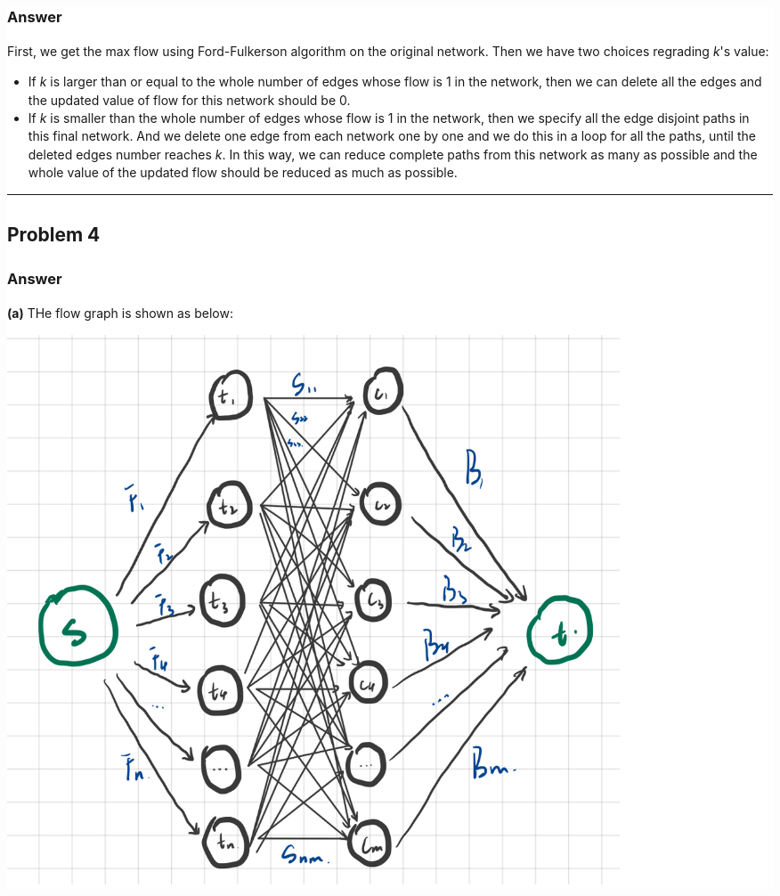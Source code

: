 ### Answer

First, we get the max flow using Ford-Fulkerson algorithm on the original network. Then we have two choices regrading $k$'s value:

- If $k$ is larger than or equal to the whole number of edges whose flow is $1$ in the network, then we can delete all the edges and the updated value of flow for this network should be $0$.
- If $k$ is smaller than the whole number of edges whose flow is $1$ in the network, then we specify all the edge disjoint paths in this final network. And we delete one edge from each network one by one and we do this in a loop for all the paths, until the deleted edges number reaches $k$. In this way, we can reduce complete paths from this network as many as possible and the whole value of the updated flow should be reduced as much as possible.

---

## Problem 4

### Answer

**(a)** THe flow graph is shown as below:

<img src = "./src/img3.jpeg" width = 80%>
